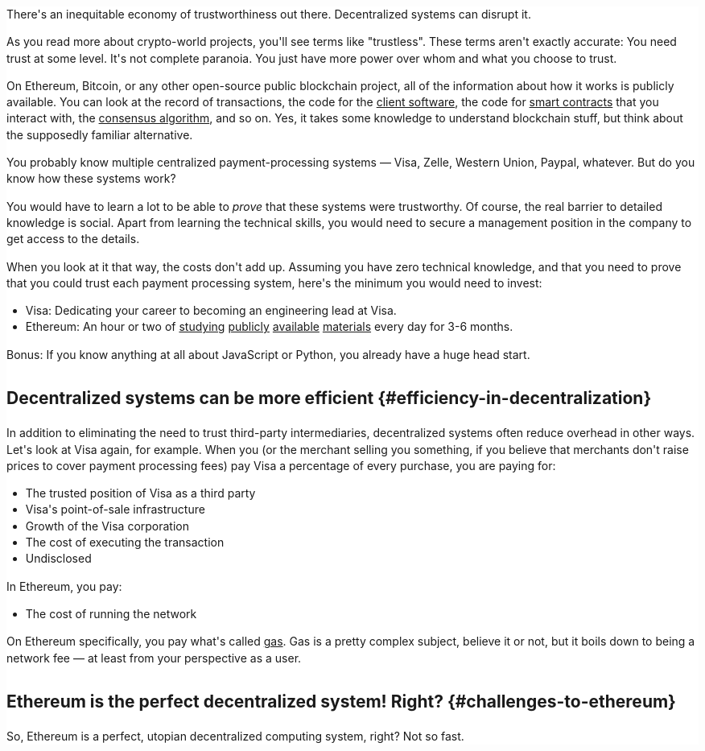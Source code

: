 There's an inequitable economy of trustworthiness out there. Decentralized systems can disrupt it.

As you read more about crypto-world projects, you'll see terms like "trustless". These terms aren't exactly accurate: You need trust at some level. It's not complete paranoia. You just have more power over whom and what you choose to trust.

On Ethereum, Bitcoin, or any other open-source public blockchain project, all of the information about how it works is publicly available. You can look at the record of transactions, the code for the [client software](/glossary#node), the code for [smart contracts](/glossary#smart-contract) that you interact with, the [consensus algorithm](/glossary#consensus-rules), and so on. Yes, it takes some knowledge to understand blockchain stuff, but think about the supposedly familiar alternative.

You probably know multiple centralized payment-processing systems — Visa, Zelle, Western Union, Paypal, whatever. But do you know how these systems work?

You would have to learn a lot to be able to *prove* that these systems were trustworthy. Of course, the real barrier to detailed knowledge is social. Apart from learning the technical skills, you would need to secure a management position in the company to get access to the details.

When you look at it that way, the costs don't add up. Assuming you have zero technical knowledge, and that you need to prove that you could trust each payment processing system, here's the minimum you would need to invest:

- Visa: Dedicating your career to becoming an engineering lead at Visa. 
- Ethereum: An hour or two of [studying](/developers/docs/smart-contracts/languages/) [publicly](/developers/docs/) [available](/developers/tutorials/) [materials](/developers/learning-tools/) every day for 3-6 months.

Bonus: If you know anything at all about JavaScript or Python, you already have a huge head start.

## Decentralized systems can be more efficient {#efficiency-in-decentralization}

In addition to eliminating the need to trust third-party intermediaries, decentralized systems often reduce overhead in other ways. Let's look at Visa again, for example. When you (or the merchant selling you something, if you believe that merchants don't raise prices to cover payment processing fees) pay Visa a percentage of every purchase, you are paying for:

- The trusted position of Visa as a third party
- Visa's point-of-sale infrastructure
- Growth of the Visa corporation
- The cost of executing the transaction
- Undisclosed

In Ethereum, you pay: 

- The cost of running the network

On Ethereum specifically, you pay what's called [gas](/glossary#gas). Gas is a pretty complex subject, believe it or not, but it boils down to being a network fee — at least from your perspective as a user.

## Ethereum is the perfect decentralized system! Right? {#challenges-to-ethereum}

So, Ethereum is a perfect, utopian decentralized computing system, right? Not so fast.
